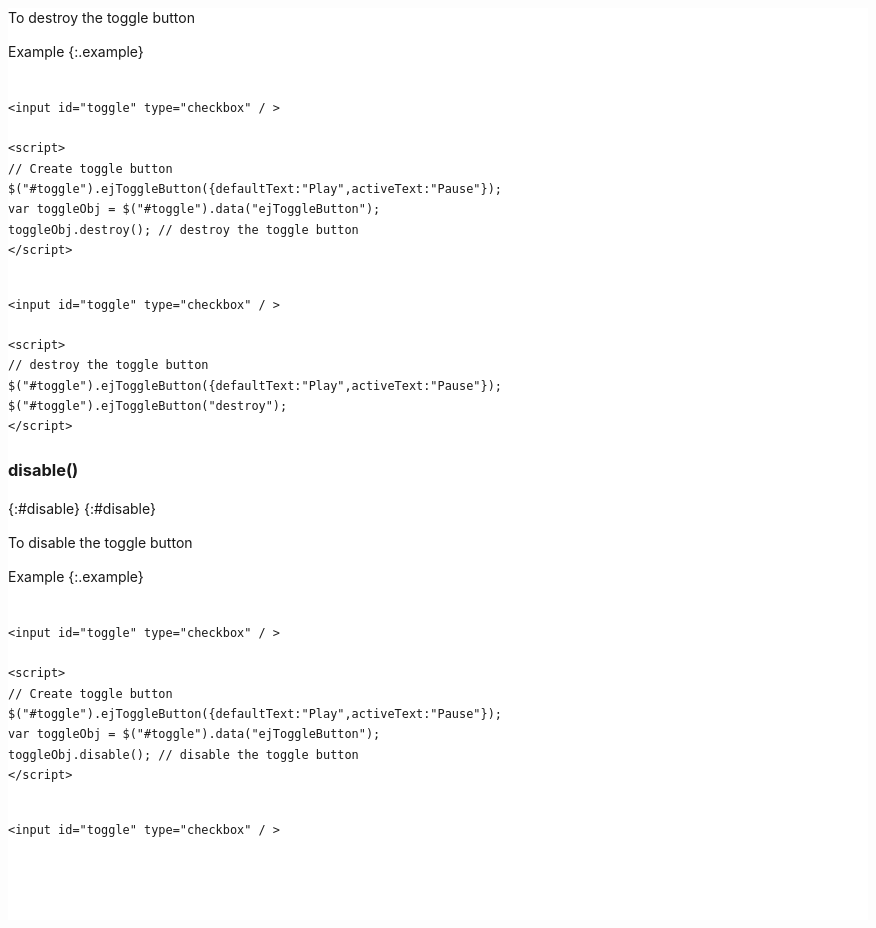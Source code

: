 


To destroy the toggle button



Example
{:.example}

<pre class="prettyprint">
<code> 
&lt;input id="toggle" type="checkbox" / &gt; 
 
&lt;script&gt;
// Create toggle button
$("#toggle").ejToggleButton({defaultText:"Play",activeText:"Pause"});
var toggleObj = $("#toggle").data("ejToggleButton");
toggleObj.destroy(); // destroy the toggle button
&lt;/script&gt;</code>
</pre>
<pre class="prettyprint">
<code> 
&lt;input id="toggle" type="checkbox" / &gt; 
 
&lt;script&gt;
// destroy the toggle button
$("#toggle").ejToggleButton({defaultText:"Play",activeText:"Pause"});
$("#toggle").ejToggleButton("destroy"); 
&lt;/script&gt;</code>
</pre>



### disable<span class="signature">()</span>
{:#disable}
{:#disable}




To disable the toggle button



Example
{:.example}

<pre class="prettyprint">
<code> 
&lt;input id="toggle" type="checkbox" / &gt; 
 
&lt;script&gt;
// Create toggle button
$("#toggle").ejToggleButton({defaultText:"Play",activeText:"Pause"});
var toggleObj = $("#toggle").data("ejToggleButton");
toggleObj.disable(); // disable the toggle button
&lt;/script&gt;</code>
</pre>
<pre class="prettyprint">
<code> 
&lt;input id="toggle" type="checkbox" / &gt; 
 
